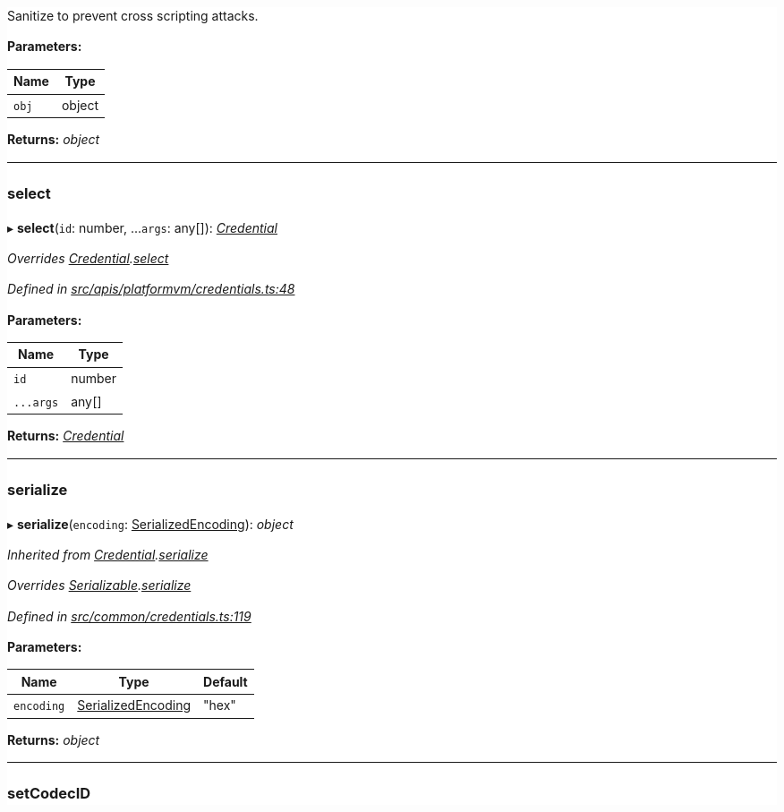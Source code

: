 Sanitize to prevent cross scripting attacks.

**Parameters:**

Name | Type |
------ | ------ |
`obj` | object |

**Returns:** *object*

___

###  select

▸ **select**(`id`: number, ...`args`: any[]): *[Credential](common_signature.credential.md)*

*Overrides [Credential](common_signature.credential.md).[select](common_signature.credential.md#abstract-select)*

*Defined in [src/apis/platformvm/credentials.ts:48](https://github.com/chain4travel/caminojs/blob/ac57b5af/src/apis/platformvm/credentials.ts#L48)*

**Parameters:**

Name | Type |
------ | ------ |
`id` | number |
`...args` | any[] |

**Returns:** *[Credential](common_signature.credential.md)*

___

###  serialize

▸ **serialize**(`encoding`: [SerializedEncoding](../modules/utils_serialization.md#serializedencoding)): *object*

*Inherited from [Credential](common_signature.credential.md).[serialize](common_signature.credential.md#serialize)*

*Overrides [Serializable](utils_serialization.serializable.md).[serialize](utils_serialization.serializable.md#serialize)*

*Defined in [src/common/credentials.ts:119](https://github.com/chain4travel/caminojs/blob/ac57b5af/src/common/credentials.ts#L119)*

**Parameters:**

Name | Type | Default |
------ | ------ | ------ |
`encoding` | [SerializedEncoding](../modules/utils_serialization.md#serializedencoding) | "hex" |

**Returns:** *object*

___

###  setCodecID
